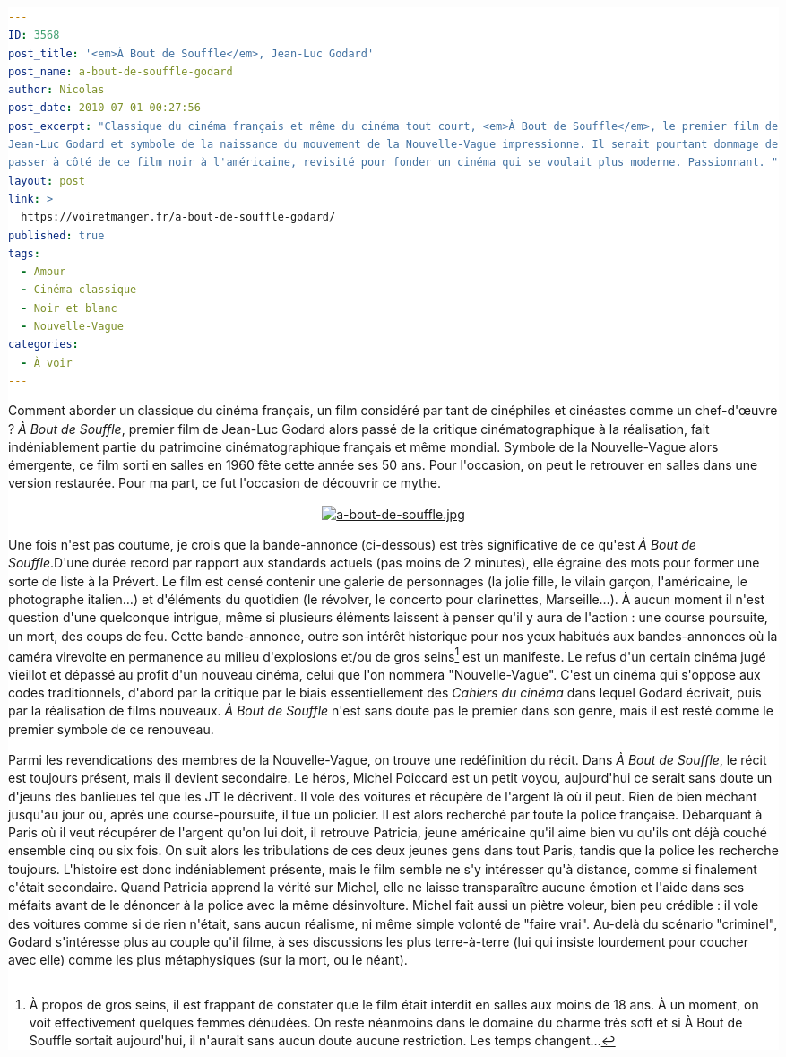 ```yaml
---
ID: 3568
post_title: '<em>À Bout de Souffle</em>, Jean-Luc Godard'
post_name: a-bout-de-souffle-godard
author: Nicolas
post_date: 2010-07-01 00:27:56
post_excerpt: "Classique du cinéma français et même du cinéma tout court, <em>À Bout de Souffle</em>, le premier film de Jean-Luc Godard et symbole de la naissance du mouvement de la Nouvelle-Vague impressionne. Il serait pourtant dommage de passer à côté de ce film noir à l'américaine, revisité pour fonder un cinéma qui se voulait plus moderne. Passionnant. "
layout: post
link: >
  https://voiretmanger.fr/a-bout-de-souffle-godard/
published: true
tags:
  - Amour
  - Cinéma classique
  - Noir et blanc
  - Nouvelle-Vague
categories:
  - À voir
---
```

<p>Comment aborder un classique du cinéma français, un film considéré par tant de cinéphiles et cinéastes comme un chef-d'œuvre ? <em>À Bout de Souffle</em>, premier film de Jean-Luc Godard alors passé de la critique cinématographique à la réalisation, fait indéniablement partie du patrimoine cinématographique français et même mondial. Symbole de la Nouvelle-Vague alors émergente, ce film sorti en salles en 1960 fête cette année ses 50 ans. Pour l'occasion, on peut le retrouver en salles dans une version restaurée. Pour ma part, ce fut l'occasion de découvrir ce mythe.</p>

<div style="text-align: center;"><a href="http://www.allocine.fr/film/fichefilm_gen_cfilm=29.html"><img class="aligncenter" src="https://voiretmanger.fr/wp-content/uploads/2010/07/a-bout-de-souffle.jpg" border="0" alt="a-bout-de-souffle.jpg" width="690" height="892" /></a></div>

Une fois n'est pas coutume, je crois que la bande-annonce (ci-dessous) est très significative de ce qu'est <em>À Bout de Souffle</em>.D'une durée record par rapport aux standards actuels (pas moins de 2 minutes), elle égraine des mots pour former une sorte de liste à la Prévert. Le film est censé contenir une galerie de personnages (la jolie fille, le vilain garçon, l'américaine, le photographe italien…) et d'éléments du quotidien (le révolver, le concerto pour clarinettes, Marseille…). À aucun moment il n'est question d'une quelconque intrigue, même si plusieurs éléments laissent à penser qu'il y aura de l'action : une course poursuite, un mort, des coups de feu. Cette bande-annonce, outre son intérêt historique pour nos yeux habitués aux bandes-annonces où la caméra virevolte en permanence au milieu d'explosions et/ou de gros seins[^1] est un manifeste. Le refus d'un certain cinéma jugé vieillot et dépassé au profit d'un nouveau cinéma, celui que l'on nommera "Nouvelle-Vague". C'est un cinéma qui s'oppose aux codes traditionnels, d'abord par la critique par le biais essentiellement des <em>Cahiers du cinéma</em> dans lequel Godard écrivait, puis par la réalisation de films nouveaux. <em>À Bout de Souffle</em> n'est sans doute pas le premier dans son genre, mais il est resté comme le premier symbole de ce renouveau.

<p>Parmi les revendications des membres de la Nouvelle-Vague, on trouve une redéfinition du récit. Dans <em>À Bout de Souffle</em>, le récit est toujours présent, mais il devient secondaire. Le héros, Michel Poiccard est un petit voyou, aujourd'hui ce serait sans doute un d'jeuns des banlieues tel que les JT le décrivent. Il vole des voitures et récupère de l'argent là où il peut. Rien de bien méchant jusqu'au jour où, après une course-poursuite, il tue un policier. Il est alors recherché par toute la police française. Débarquant à Paris où il veut récupérer de l'argent qu'on lui doit, il retrouve Patricia, jeune américaine qu'il aime bien vu qu'ils ont déjà couché ensemble cinq ou six fois. On suit alors les tribulations de ces deux jeunes gens dans tout Paris, tandis que la police les recherche toujours. L'histoire est donc indéniablement présente, mais le film semble ne s'y intéresser qu'à distance, comme si finalement c'était secondaire. Quand Patricia apprend la vérité sur Michel, elle ne laisse transparaître aucune émotion et l'aide dans ses méfaits avant de le dénoncer à la police avec la même désinvolture. Michel fait aussi un piètre voleur, bien peu crédible : il vole des voitures comme si de rien n'était, sans aucun réalisme, ni même simple volonté de "faire vrai". Au-delà du scénario "criminel", Godard s'intéresse plus au couple qu'il filme, à ses discussions les plus terre-à-terre (lui qui insiste lourdement pour coucher avec elle) comme les plus métaphysiques (sur la mort, ou le néant).</p>


[^1]: À propos de gros seins, il est frappant de constater que le film était interdit en salles aux moins de 18 ans. À un moment, on voit effectivement quelques femmes dénudées. On reste néanmoins dans le domaine du charme très soft et si À Bout de Souffle sortait aujourd'hui, il n'aurait sans aucun doute aucune restriction. Les temps changent…
